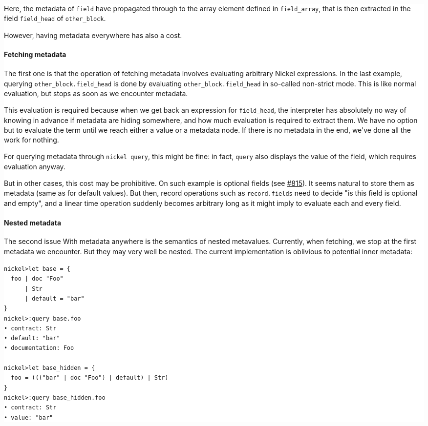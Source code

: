 Here, the metadata of `field` have propagated through to the array element
defined in `field_array`, that is then extracted in the field `field_head` of
`other_block`.

However, having metadata everywhere has also a cost.

#### Fetching metadata

The first one is that the operation of fetching metadata involves evaluating
arbitrary Nickel expressions. In the last example, querying
`other_block.field_head` is done by evaluating `other_block.field_head` in
so-called non-strict mode. This is like normal evaluation, but stops as soon as we
encounter metadata.

This evaluation is required because when we get back an expression for
`field_head`, the interpreter has absolutely no way of knowing in advance if
metadata are hiding somewhere, and how much evaluation is required to extract
them. We have no option but to evaluate the term until we reach either a value
or a metadata node. If there is no metadata in the end, we've done all the work
for nothing.

For querying metadata through `nickel query`, this might be fine: in fact,
`query` also displays the value of the field, which requires evaluation anyway.

But in other cases, this cost may be prohibitive. On such example is optional
fields (see [#815](https://github.com/tweag/nickel/pull/815)). It seems natural
to store them as metadata (same as for default values). But then, record
operations such as `record.fields` need to decide "is this field is optional and
empty", and a linear time operation suddenly becomes arbitrary long as it might
imply to evaluate each and every field.

#### Nested metadata

The second issue With metadata anywhere is the semantics of nested metavalues.
Currently, when fetching, we stop at the first metadata we encounter. But they
may very well be nested. The current implementation is oblivious to potential
inner metadata:

```text
nickel>let base = {
  foo | doc "Foo"
      | Str
      | default = "bar"
}
nickel>:query base.foo
• contract: Str
• default: "bar"
• documentation: Foo

nickel>let base_hidden = {
  foo = ((("bar" | doc "Foo") | default) | Str)
}
nickel>:query base_hidden.foo
• contract: Str
• value: "bar"

```
